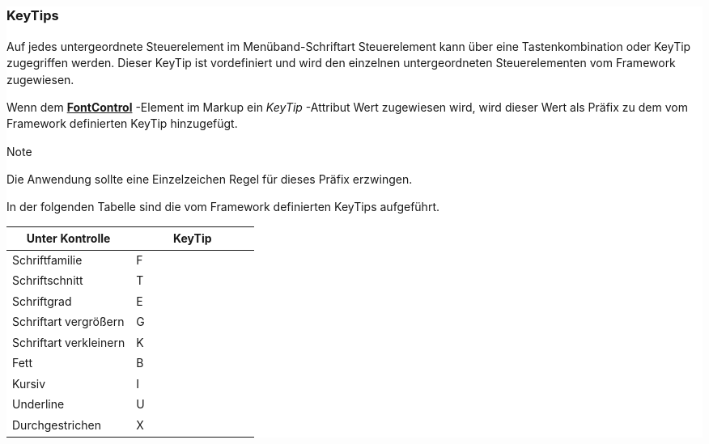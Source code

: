 

### <a name="keytips"></a>KeyTips

Auf jedes untergeordnete Steuerelement im Menüband-Schriftart Steuerelement kann über eine Tastenkombination oder KeyTip zugegriffen werden. Dieser KeyTip ist vordefiniert und wird den einzelnen untergeordneten Steuerelementen vom Framework zugewiesen.

Wenn dem [**FontControl**](windowsribbon-element-fontcontrol.md) -Element im Markup ein *KeyTip* -Attribut Wert zugewiesen wird, wird dieser Wert als Präfix zu dem vom Framework definierten KeyTip hinzugefügt.

> [!Note]  
> Die Anwendung sollte eine Einzelzeichen Regel für dieses Präfix erzwingen.

 

In der folgenden Tabelle sind die vom Framework definierten KeyTips aufgeführt. 

<table>
<colgroup>
<col style="width: 50%" />
<col style="width: 50%" />
</colgroup>
<thead>
<tr class="header">
<th>Unter Kontrolle</th>
<th>KeyTip</th>
</tr>
</thead>
<tbody>
<tr class="odd">
<td>Schriftfamilie</td>
<td>F</td>
</tr>
<tr class="even">
<td>Schriftschnitt</td>
<td>T</td>
</tr>
<tr class="odd">
<td>Schriftgrad</td>
<td>E</td>
</tr>
<tr class="even">
<td>Schriftart vergrößern</td>
<td>G</td>
</tr>
<tr class="odd">
<td>Schriftart verkleinern</td>
<td>K</td>
</tr>
<tr class="even">
<td>Fett</td>
<td>B</td>
</tr>
<tr class="odd">
<td>Kursiv</td>
<td>I</td>
</tr>
<tr class="even">
<td>Underline</td>
<td>U</td>
</tr>
<tr class="odd">
<td>Durchgestrichen</td>
<td>X</td>
</tr>